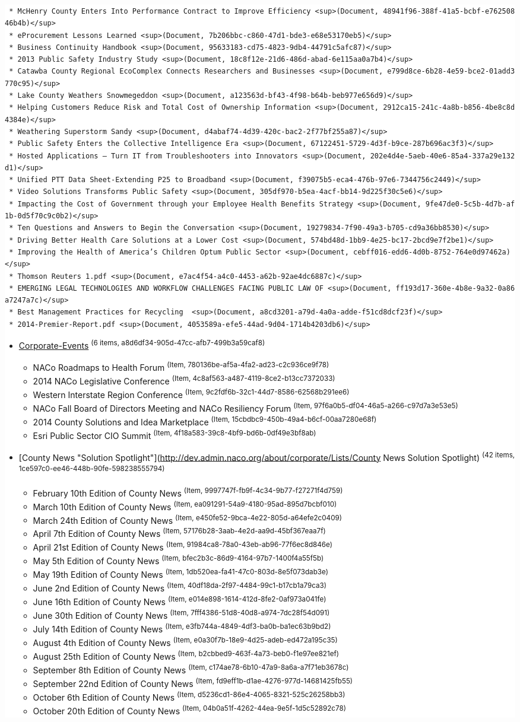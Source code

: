      * McHenry County Enters Into Performance Contract to Improve Efficiency <sup>(Document, 48941f96-388f-41a5-bcbf-e76250846b4b)</sup>
     * eProcurement Lessons Learned <sup>(Document, 7b206bbc-c860-47d1-bde3-e68e53170eb5)</sup>
     * Business Continuity Handbook <sup>(Document, 95633183-cd75-4823-9db4-44791c5afc87)</sup>
     * 2013 Public Safety Industry Study <sup>(Document, 18c8f12e-21d6-486d-abad-6e115aa0a7b4)</sup>
     * Catawba County Regional EcoComplex Connects Researchers and Businesses <sup>(Document, e799d8ce-6b28-4e59-bce2-01add3770c95)</sup>
     * Lake County Weathers Snowmegeddon <sup>(Document, a123563d-bf43-4f98-b64b-beb977e656d9)</sup>
     * Helping Customers Reduce Risk and Total Cost of Ownership Information <sup>(Document, 2912ca15-241c-4a8b-b856-4be8c8d4384e)</sup>
     * Weathering Superstorm Sandy <sup>(Document, d4abaf74-4d39-420c-bac2-2f77bf255a87)</sup>
     * Public Safety Enters the Collective Intelligence Era <sup>(Document, 67122451-5729-4d3f-b9ce-287b696ac3f3)</sup>
     * Hosted Applications – Turn IT from Troubleshooters into Innovators <sup>(Document, 202e4d4e-5aeb-40e6-85a4-337a29e132d1)</sup>
     * Unified PTT Data Sheet-Extending P25 to Broadband <sup>(Document, f39075b5-eca4-476b-97e6-7344756c2449)</sup>
     * Video Solutions Transforms Public Safety <sup>(Document, 305df970-b5ea-4acf-bb14-9d225f30c5e6)</sup>
     * Impacting the Cost of Government through your Employee Health Benefits Strategy <sup>(Document, 9fe47de0-5c5b-4d7b-af1b-0d5f70c9c0b2)</sup>
     * Ten Questions and Answers to Begin the Conversation <sup>(Document, 19279834-7f90-49a3-b705-cd9a36bb8530)</sup>
     * Driving Better Health Care Solutions at a Lower Cost <sup>(Document, 574bd48d-1bb9-4e25-bc17-2bcd9e7f2be1)</sup>
     * Improving the Health of America’s Children Optum Public Sector <sup>(Document, cebff016-edd6-4d0b-8752-764e0d97462a)</sup>
     * Thomson Reuters 1.pdf <sup>(Document, e7ac4f54-a4c0-4453-a62b-92ae4dc6887c)</sup>
     * EMERGING LEGAL TECHNOLOGIES AND WORKFLOW CHALLENGES FACING PUBLIC LAW OF <sup>(Document, ff193d17-360e-4b8e-9a32-0a86a7247a7c)</sup>
     * Best Management Practices for Recycling  <sup>(Document, a8cd3201-a79d-4a0a-adde-f51cd8dcf23f)</sup>
     * 2014-Premier-Report.pdf <sup>(Document, 4053589a-efe5-44ad-9d04-1714b4203db6)</sup>

* [Corporate-Events](http://dev.admin.naco.org/about/corporate/Lists/CorporateEvents) <sup>(6 items, a8d6df34-905d-47cc-afb7-499b3a59caf8)</sup>
     * NACo Roadmaps to Health Forum <sup>(Item, 780136be-af5a-4fa2-ad23-c2c936ce9f78)</sup>
     * 2014 NACo Legislative Conference <sup>(Item, 4c8af563-a487-4119-8ce2-b13cc7372033)</sup>
     * Western Interstate Region Conference <sup>(Item, 9c2fdf6b-32c1-44d7-8586-62568b291ee6)</sup>
     * NACo Fall Board of Directors Meeting and NACo Resiliency Forum <sup>(Item, 97f6a0b5-df04-46a5-a266-c97d7a3e53e5)</sup>
     * 2014 County Solutions and Idea Marketplace <sup>(Item, 15cbdbc9-450b-49a4-b6cf-00aa7280e68f)</sup>
     * Esri Public Sector CIO Summit <sup>(Item, 4f18a583-39c8-4bf9-bd6b-0df49e3bf8ab)</sup>

* [County News "Solution Spotlight"](http://dev.admin.naco.org/about/corporate/Lists/County News Solution Spotlight) <sup>(42 items, 1ce597c0-ee46-448b-90fe-598238555794)</sup>
     * February 10th Edition of County News <sup>(Item, 9997747f-fb9f-4c34-9b77-f27271f4d759)</sup>
     * March 10th Edition of County News <sup>(Item, ea091291-54a9-4180-95ad-895d7bcbf010)</sup>
     * March 24th Edition of County News <sup>(Item, e450fe52-9bca-4e22-805d-a64efe2c0409)</sup>
     * April 7th Edition of County News <sup>(Item, 57176b28-3aab-4e2d-aa9d-45bf367eaa7f)</sup>
     * April 21st Edition of County News <sup>(Item, 91984ca8-78a0-43eb-ab96-77f6ec8d846e)</sup>
     * May 5th Edition of County News <sup>(Item, bfec2b3c-86d9-4164-97b7-1400f4a55f5b)</sup>
     * May 19th Edition of County News <sup>(Item, 1db520ea-fa41-47c0-803d-8e5f073dab3e)</sup>
     * June 2nd Edition of County News <sup>(Item, 40df18da-2f97-4484-99c1-b17cb1a79ca3)</sup>
     * June 16th Edition of County News <sup>(Item, e014e898-1614-412d-8fe2-0af973a041fe)</sup>
     * June 30th Edition of County News <sup>(Item, 7fff4386-51d8-40d8-a974-7dc28f54d091)</sup>
     * July 14th  Edition of County News <sup>(Item, e3fb744a-4849-4df3-ba0b-ba1ec63b9bd2)</sup>
     * August 4th  Edition of County News <sup>(Item, e0a30f7b-18e9-4d25-adeb-ed472a195c35)</sup>
     * August 25th  Edition of County News <sup>(Item, b2cbbed9-463f-4a73-beb0-f1e97ee821ef)</sup>
     * September 8th Edition of County News <sup>(Item, c174ae78-6b10-47a9-8a6a-a7f71eb3678c)</sup>
     * September 22nd  Edition of County News <sup>(Item, fd9eff1b-d1ae-4276-977d-14681425fb55)</sup>
     * October 6th  Edition of County News <sup>(Item, d5236cd1-86e4-4065-8321-525c26258bb3)</sup>
     * October 20th  Edition of County News <sup>(Item, 04b0a51f-4262-44ea-9e5f-1d5c52892c78)</sup>